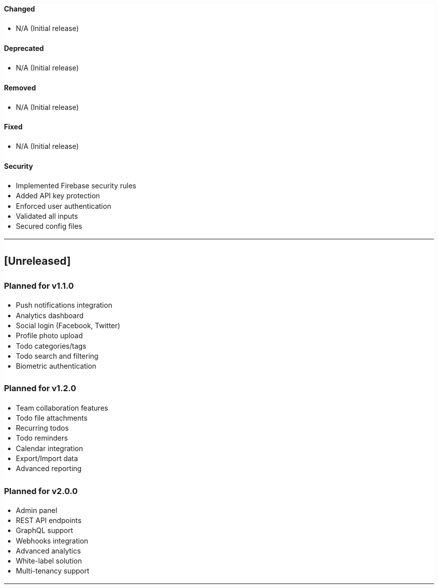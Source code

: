#### Changed
- N/A (Initial release)

#### Deprecated
- N/A (Initial release)

#### Removed
- N/A (Initial release)

#### Fixed
- N/A (Initial release)

#### Security
- Implemented Firebase security rules
- Added API key protection
- Enforced user authentication
- Validated all inputs
- Secured config files

---

## [Unreleased]

### Planned for v1.1.0
- Push notifications integration
- Analytics dashboard
- Social login (Facebook, Twitter)
- Profile photo upload
- Todo categories/tags
- Todo search and filtering
- Biometric authentication

### Planned for v1.2.0
- Team collaboration features
- Todo file attachments
- Recurring todos
- Todo reminders
- Calendar integration
- Export/Import data
- Advanced reporting

### Planned for v2.0.0
- Admin panel
- REST API endpoints
- GraphQL support
- Webhooks integration
- Advanced analytics
- White-label solution
- Multi-tenancy support

---